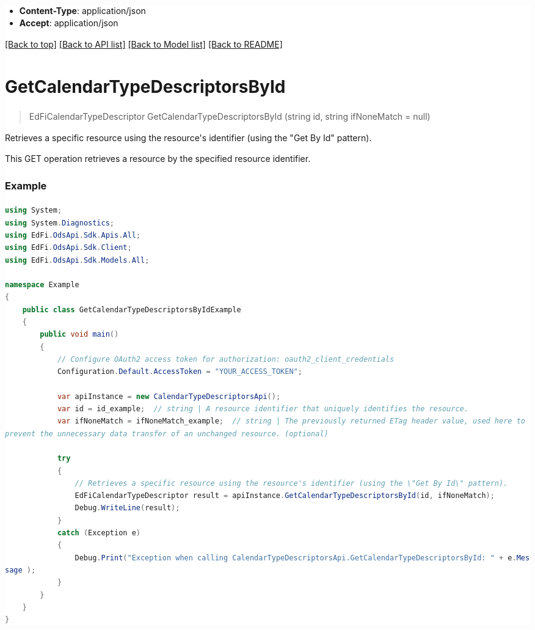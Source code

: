  - **Content-Type**: application/json
 - **Accept**: application/json

[[Back to top]](#) [[Back to API list]](../README.md#documentation-for-api-endpoints) [[Back to Model list]](../README.md#documentation-for-models) [[Back to README]](../README.md)

<a name="getcalendartypedescriptorsbyid"></a>
# **GetCalendarTypeDescriptorsById**
> EdFiCalendarTypeDescriptor GetCalendarTypeDescriptorsById (string id, string ifNoneMatch = null)

Retrieves a specific resource using the resource's identifier (using the \"Get By Id\" pattern).

This GET operation retrieves a resource by the specified resource identifier.

### Example
```csharp
using System;
using System.Diagnostics;
using EdFi.OdsApi.Sdk.Apis.All;
using EdFi.OdsApi.Sdk.Client;
using EdFi.OdsApi.Sdk.Models.All;

namespace Example
{
    public class GetCalendarTypeDescriptorsByIdExample
    {
        public void main()
        {
            // Configure OAuth2 access token for authorization: oauth2_client_credentials
            Configuration.Default.AccessToken = "YOUR_ACCESS_TOKEN";

            var apiInstance = new CalendarTypeDescriptorsApi();
            var id = id_example;  // string | A resource identifier that uniquely identifies the resource.
            var ifNoneMatch = ifNoneMatch_example;  // string | The previously returned ETag header value, used here to prevent the unnecessary data transfer of an unchanged resource. (optional) 

            try
            {
                // Retrieves a specific resource using the resource's identifier (using the \"Get By Id\" pattern).
                EdFiCalendarTypeDescriptor result = apiInstance.GetCalendarTypeDescriptorsById(id, ifNoneMatch);
                Debug.WriteLine(result);
            }
            catch (Exception e)
            {
                Debug.Print("Exception when calling CalendarTypeDescriptorsApi.GetCalendarTypeDescriptorsById: " + e.Message );
            }
        }
    }
}
```
